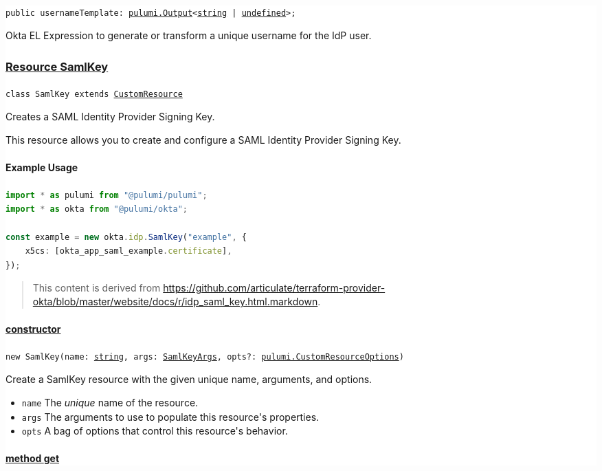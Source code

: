 <pre class="highlight"><code><span class='kd'>public </span>usernameTemplate: <a href='/docs/reference/pkg/nodejs/pulumi/pulumi/#Output'>pulumi.Output</a>&lt;<span class='kd'><a href='https://developer.mozilla.org/en-US/docs/Web/JavaScript/Reference/Global_Objects/String'>string</a></span> | <span class='kd'><a href='https://developer.mozilla.org/en-US/docs/Web/JavaScript/Reference/Global_Objects/undefined'>undefined</a></span>&gt;;</code></pre>

Okta EL Expression to generate or transform a unique username for the IdP user.

<h3 class="pdoc-module-header" id="SamlKey" data-link-title="SamlKey">
    <a href="https://github.com/pulumi/pulumi-okta/blob/e47b95cbe1b68f8a33b86643a44088be561316e9/sdk/nodejs/idp/samlKey.ts#L25">
        Resource <strong>SamlKey</strong>
    </a>
</h3>

<pre class="highlight"><code><span class='kr'>class</span> <span class='nx'>SamlKey</span> <span class='kr'>extends</span> <a href='/docs/reference/pkg/nodejs/pulumi/pulumi/#CustomResource'>CustomResource</a></code></pre>

Creates a SAML Identity Provider Signing Key.

This resource allows you to create and configure a SAML Identity Provider Signing Key.

#### Example Usage

```typescript
import * as pulumi from "@pulumi/pulumi";
import * as okta from "@pulumi/okta";

const example = new okta.idp.SamlKey("example", {
    x5cs: [okta_app_saml_example.certificate],
});
```

> This content is derived from https://github.com/articulate/terraform-provider-okta/blob/master/website/docs/r/idp_saml_key.html.markdown.

<h4 class="pdoc-member-header" id="SamlKey-constructor">
<a class="pdoc-child-name" href="https://github.com/pulumi/pulumi-okta/blob/e47b95cbe1b68f8a33b86643a44088be561316e9/sdk/nodejs/idp/samlKey.ts#L79"> <b>constructor</b></a>
</h4>


<pre class="highlight"><code><span class='kd'></span><span class='kd'>new</span> SamlKey(name: <span class='kd'><a href='https://developer.mozilla.org/en-US/docs/Web/JavaScript/Reference/Global_Objects/String'>string</a></span>, args: <a href='#SamlKeyArgs'>SamlKeyArgs</a>, opts?: <a href='/docs/reference/pkg/nodejs/pulumi/pulumi/#CustomResourceOptions'>pulumi.CustomResourceOptions</a>)</code></pre>


Create a SamlKey resource with the given unique name, arguments, and options.

* `name` The _unique_ name of the resource.
* `args` The arguments to use to populate this resource&#39;s properties.
* `opts` A bag of options that control this resource&#39;s behavior.

<h4 class="pdoc-member-header" id="SamlKey-get">
<a class="pdoc-child-name" href="https://github.com/pulumi/pulumi-okta/blob/e47b95cbe1b68f8a33b86643a44088be561316e9/sdk/nodejs/idp/samlKey.ts#L34">method <b>get</b></a>
</h4>
